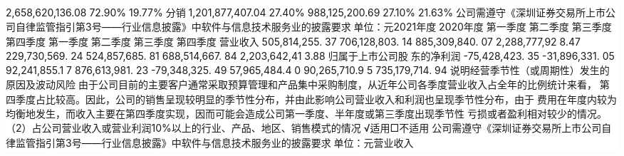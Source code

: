 2,658,620,136.08
72.90%
19.77%
分销
1,201,877,407.04
27.40%
988,125,200.69
27.10%
21.63%
公司需遵守《深圳证券交易所上市公司自律监管指引第3号——行业信息披露》中软件与信息技术服务业的披露要求
单位：元2021年度
2020年度
第一季度
第二季度
第三季度
第四季度
第一季度
第二季度
第三季度
第四季度
营业收入
505,814,255.
37
706,128,803.
14
885,309,840.
07
2,288,777,92
8.47
229,730,569.
24
524,857,685.
81
688,514,667.
84
2,203,642,41
3.88
归属于上市公司股
东的净利润
-75,428,423.
35
-31,896,331.
05
92,241,855.1
7
876,613,981.
23
-79,348,325.
49
57,965,484.4
0
90,265,710.9
5
735,179,714.
94
说明经营季节性（或周期性）发生的原因及波动风险
由于公司目前的主要客户通常采取预算管理和产品集中采购制度，从近年公司各季度营业收入占全年的比例统计来看，
第四季度占比较高。因此，公司的销售呈现较明显的季节性分布，并由此影响公司营业收入和利润也呈现季节性分布，由于
费用在年度内较为均衡地发生，而收入主要在第四季度实现，因而可能会造成公司第一季度、半年度或第三季度出现季节性
亏损或者盈利相对较少的情况。
（2）占公司营业收入或营业利润10%以上的行业、产品、地区、销售模式的情况
√适用□不适用
公司需遵守《深圳证券交易所上市公司自律监管指引第3号——行业信息披露》中软件与信息技术服务业的披露要求
单位：元营业收入